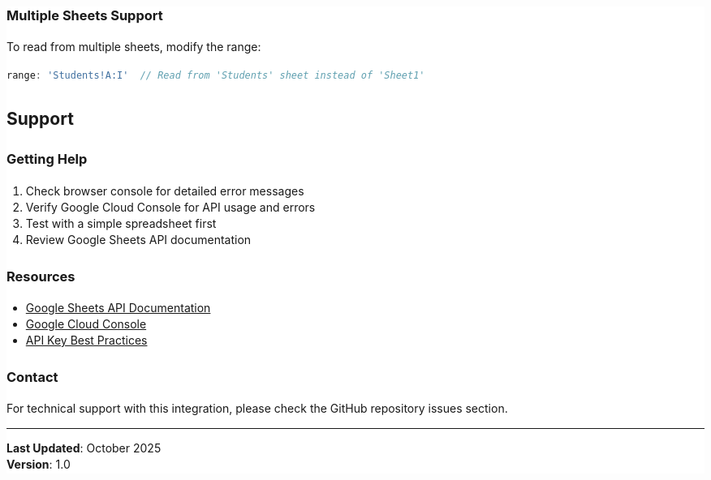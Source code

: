 ### Multiple Sheets Support
To read from multiple sheets, modify the range:
```javascript
range: 'Students!A:I'  // Read from 'Students' sheet instead of 'Sheet1'
```

## Support

### Getting Help
1. Check browser console for detailed error messages
2. Verify Google Cloud Console for API usage and errors
3. Test with a simple spreadsheet first
4. Review Google Sheets API documentation

### Resources
- [Google Sheets API Documentation](https://developers.google.com/sheets/api)
- [Google Cloud Console](https://console.cloud.google.com/)
- [API Key Best Practices](https://cloud.google.com/docs/authentication/api-keys)

### Contact
For technical support with this integration, please check the GitHub repository issues section.

---

**Last Updated**: October 2025  
**Version**: 1.0